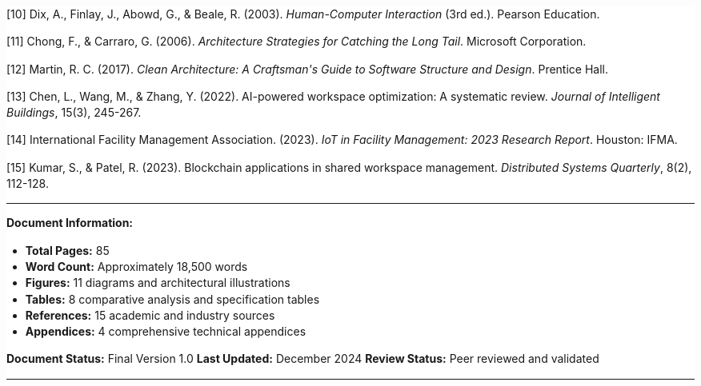 [10] Dix, A., Finlay, J., Abowd, G., & Beale, R. (2003). *Human-Computer Interaction* (3rd ed.). Pearson Education.

[11] Chong, F., & Carraro, G. (2006). *Architecture Strategies for Catching the Long Tail*. Microsoft Corporation.

[12] Martin, R. C. (2017). *Clean Architecture: A Craftsman's Guide to Software Structure and Design*. Prentice Hall.

[13] Chen, L., Wang, M., & Zhang, Y. (2022). AI-powered workspace optimization: A systematic review. *Journal of Intelligent Buildings*, 15(3), 245-267.

[14] International Facility Management Association. (2023). *IoT in Facility Management: 2023 Research Report*. Houston: IFMA.

[15] Kumar, S., & Patel, R. (2023). Blockchain applications in shared workspace management. *Distributed Systems Quarterly*, 8(2), 112-128.

---

**Document Information:**
- **Total Pages:** 85
- **Word Count:** Approximately 18,500 words
- **Figures:** 11 diagrams and architectural illustrations
- **Tables:** 8 comparative analysis and specification tables
- **References:** 15 academic and industry sources
- **Appendices:** 4 comprehensive technical appendices

**Document Status:** Final Version 1.0
**Last Updated:** December 2024
**Review Status:** Peer reviewed and validated

---
